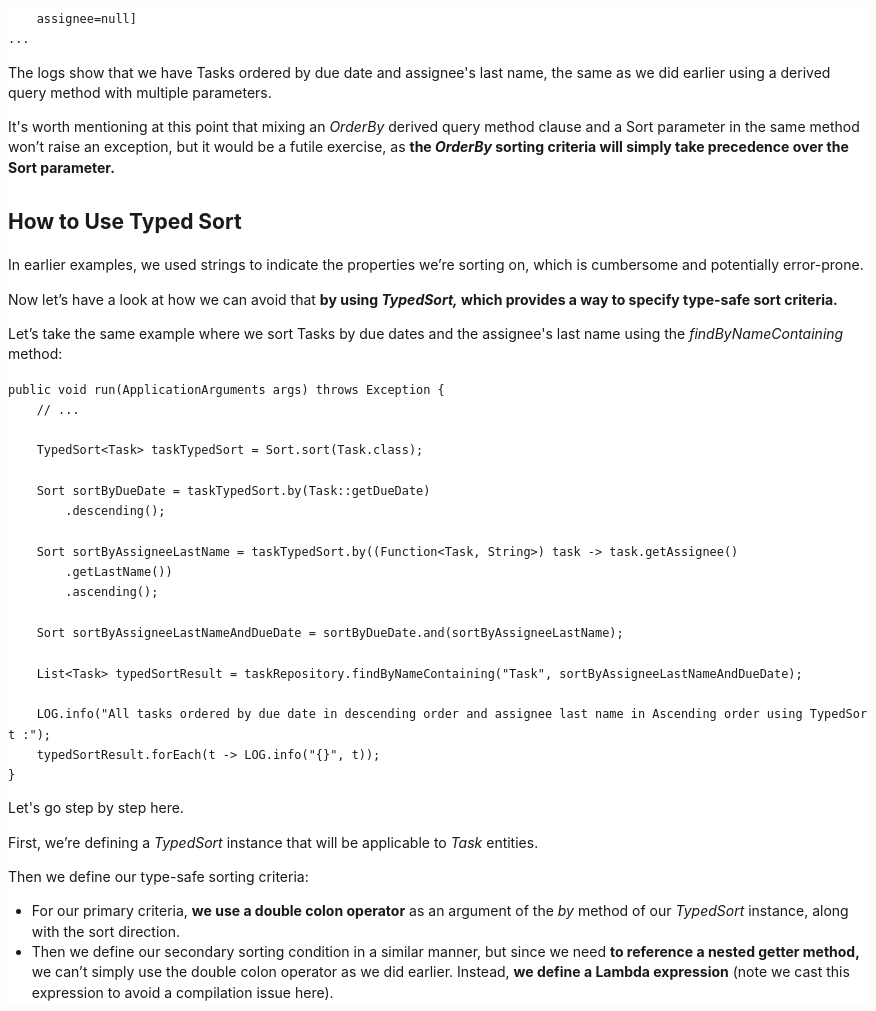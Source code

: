 ```
    assignee=null]
...
```

The logs show that we have Tasks ordered by due date and assignee's last name, the same as we did earlier using a derived query method with multiple parameters.

It's worth mentioning at this point that mixing an _OrderBy_ derived query method clause and a Sort parameter in the same method won’t raise an exception, but it would be a futile exercise, as **the _OrderBy_ sorting criteria will simply take precedence over the Sort parameter.**

## How to Use Typed Sort

In earlier examples, we used strings to indicate the properties we’re sorting on, which is cumbersome and potentially error-prone.

Now let’s have a look at how we can avoid that **by using _TypedSort,_ which provides a way to specify type-safe sort criteria.**

Let’s take the same example where we sort Tasks by due dates and the assignee's last name using the _findByNameContaining_ method:

```
public void run(ApplicationArguments args) throws Exception {
    // ...
    
    TypedSort<Task> taskTypedSort = Sort.sort(Task.class);

    Sort sortByDueDate = taskTypedSort.by(Task::getDueDate)
        .descending();

    Sort sortByAssigneeLastName = taskTypedSort.by((Function<Task, String>) task -> task.getAssignee()
        .getLastName())
        .ascending();

    Sort sortByAssigneeLastNameAndDueDate = sortByDueDate.and(sortByAssigneeLastName);

    List<Task> typedSortResult = taskRepository.findByNameContaining("Task", sortByAssigneeLastNameAndDueDate);

    LOG.info("All tasks ordered by due date in descending order and assignee last name in Ascending order using TypedSort :");
    typedSortResult.forEach(t -> LOG.info("{}", t));
}
```

Let's go step by step here.

First, we’re defining a _TypedSort_ instance that will be applicable to _Task_ entities.

Then we define our type-safe sorting criteria:

-   For our primary criteria, **we use a double colon operator** as an argument of the _by_ method of our _TypedSort_ instance, along with the sort direction.
-   Then we define our secondary sorting condition in a similar manner, but since we need **to reference a nested getter method,** we can’t simply use the double colon operator as we did earlier. Instead, **we define a Lambda expression** (note we cast this expression to avoid a compilation issue here).
